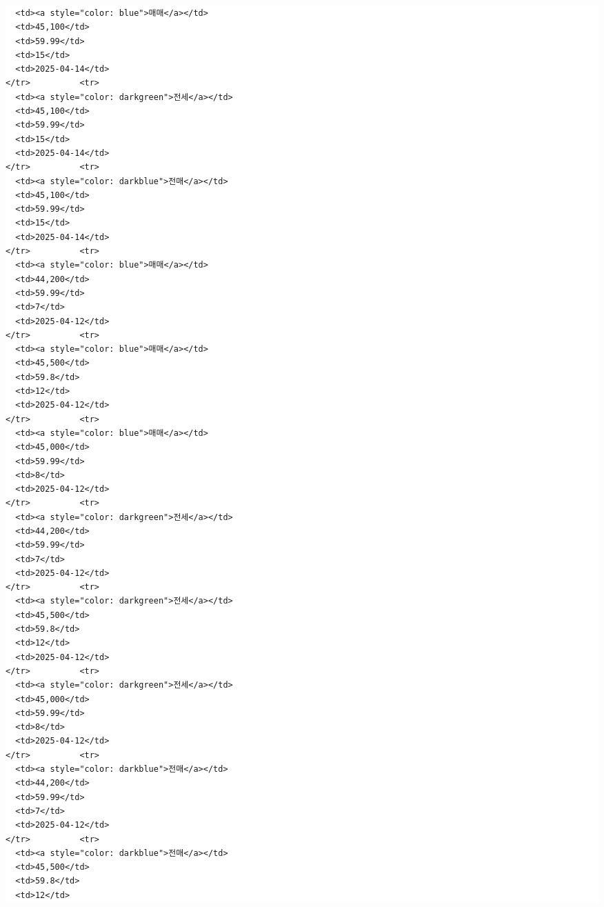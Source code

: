       <td><a style="color: blue">매매</a></td>
      <td>45,100</td>
      <td>59.99</td>
      <td>15</td>
      <td>2025-04-14</td>
    </tr>          <tr>
      <td><a style="color: darkgreen">전세</a></td>
      <td>45,100</td>
      <td>59.99</td>
      <td>15</td>
      <td>2025-04-14</td>
    </tr>          <tr>
      <td><a style="color: darkblue">전매</a></td>
      <td>45,100</td>
      <td>59.99</td>
      <td>15</td>
      <td>2025-04-14</td>
    </tr>          <tr>
      <td><a style="color: blue">매매</a></td>
      <td>44,200</td>
      <td>59.99</td>
      <td>7</td>
      <td>2025-04-12</td>
    </tr>          <tr>
      <td><a style="color: blue">매매</a></td>
      <td>45,500</td>
      <td>59.8</td>
      <td>12</td>
      <td>2025-04-12</td>
    </tr>          <tr>
      <td><a style="color: blue">매매</a></td>
      <td>45,000</td>
      <td>59.99</td>
      <td>8</td>
      <td>2025-04-12</td>
    </tr>          <tr>
      <td><a style="color: darkgreen">전세</a></td>
      <td>44,200</td>
      <td>59.99</td>
      <td>7</td>
      <td>2025-04-12</td>
    </tr>          <tr>
      <td><a style="color: darkgreen">전세</a></td>
      <td>45,500</td>
      <td>59.8</td>
      <td>12</td>
      <td>2025-04-12</td>
    </tr>          <tr>
      <td><a style="color: darkgreen">전세</a></td>
      <td>45,000</td>
      <td>59.99</td>
      <td>8</td>
      <td>2025-04-12</td>
    </tr>          <tr>
      <td><a style="color: darkblue">전매</a></td>
      <td>44,200</td>
      <td>59.99</td>
      <td>7</td>
      <td>2025-04-12</td>
    </tr>          <tr>
      <td><a style="color: darkblue">전매</a></td>
      <td>45,500</td>
      <td>59.8</td>
      <td>12</td>